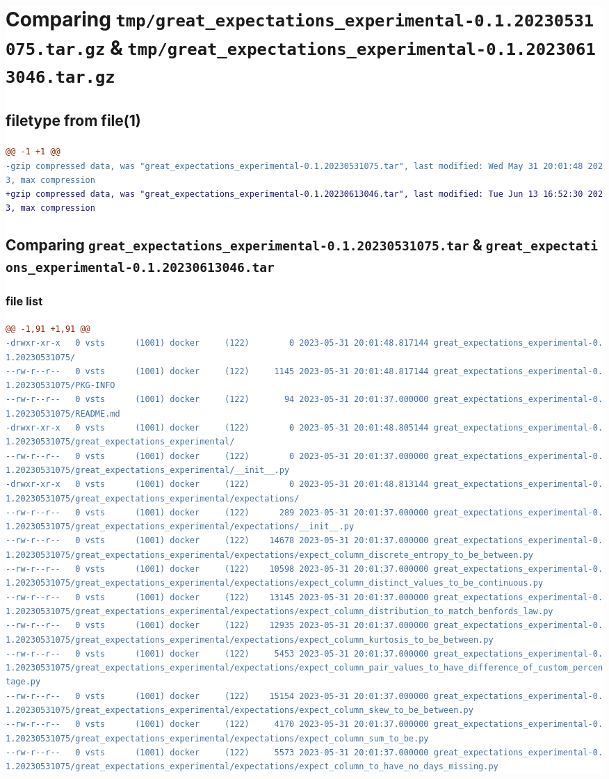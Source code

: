 # Comparing `tmp/great_expectations_experimental-0.1.20230531075.tar.gz` & `tmp/great_expectations_experimental-0.1.20230613046.tar.gz`

## filetype from file(1)

```diff
@@ -1 +1 @@
-gzip compressed data, was "great_expectations_experimental-0.1.20230531075.tar", last modified: Wed May 31 20:01:48 2023, max compression
+gzip compressed data, was "great_expectations_experimental-0.1.20230613046.tar", last modified: Tue Jun 13 16:52:30 2023, max compression
```

## Comparing `great_expectations_experimental-0.1.20230531075.tar` & `great_expectations_experimental-0.1.20230613046.tar`

### file list

```diff
@@ -1,91 +1,91 @@
-drwxr-xr-x   0 vsts      (1001) docker     (122)        0 2023-05-31 20:01:48.817144 great_expectations_experimental-0.1.20230531075/
--rw-r--r--   0 vsts      (1001) docker     (122)     1145 2023-05-31 20:01:48.817144 great_expectations_experimental-0.1.20230531075/PKG-INFO
--rw-r--r--   0 vsts      (1001) docker     (122)       94 2023-05-31 20:01:37.000000 great_expectations_experimental-0.1.20230531075/README.md
-drwxr-xr-x   0 vsts      (1001) docker     (122)        0 2023-05-31 20:01:48.805144 great_expectations_experimental-0.1.20230531075/great_expectations_experimental/
--rw-r--r--   0 vsts      (1001) docker     (122)        0 2023-05-31 20:01:37.000000 great_expectations_experimental-0.1.20230531075/great_expectations_experimental/__init__.py
-drwxr-xr-x   0 vsts      (1001) docker     (122)        0 2023-05-31 20:01:48.813144 great_expectations_experimental-0.1.20230531075/great_expectations_experimental/expectations/
--rw-r--r--   0 vsts      (1001) docker     (122)      289 2023-05-31 20:01:37.000000 great_expectations_experimental-0.1.20230531075/great_expectations_experimental/expectations/__init__.py
--rw-r--r--   0 vsts      (1001) docker     (122)    14678 2023-05-31 20:01:37.000000 great_expectations_experimental-0.1.20230531075/great_expectations_experimental/expectations/expect_column_discrete_entropy_to_be_between.py
--rw-r--r--   0 vsts      (1001) docker     (122)    10598 2023-05-31 20:01:37.000000 great_expectations_experimental-0.1.20230531075/great_expectations_experimental/expectations/expect_column_distinct_values_to_be_continuous.py
--rw-r--r--   0 vsts      (1001) docker     (122)    13145 2023-05-31 20:01:37.000000 great_expectations_experimental-0.1.20230531075/great_expectations_experimental/expectations/expect_column_distribution_to_match_benfords_law.py
--rw-r--r--   0 vsts      (1001) docker     (122)    12935 2023-05-31 20:01:37.000000 great_expectations_experimental-0.1.20230531075/great_expectations_experimental/expectations/expect_column_kurtosis_to_be_between.py
--rw-r--r--   0 vsts      (1001) docker     (122)     5453 2023-05-31 20:01:37.000000 great_expectations_experimental-0.1.20230531075/great_expectations_experimental/expectations/expect_column_pair_values_to_have_difference_of_custom_percentage.py
--rw-r--r--   0 vsts      (1001) docker     (122)    15154 2023-05-31 20:01:37.000000 great_expectations_experimental-0.1.20230531075/great_expectations_experimental/expectations/expect_column_skew_to_be_between.py
--rw-r--r--   0 vsts      (1001) docker     (122)     4170 2023-05-31 20:01:37.000000 great_expectations_experimental-0.1.20230531075/great_expectations_experimental/expectations/expect_column_sum_to_be.py
--rw-r--r--   0 vsts      (1001) docker     (122)     5573 2023-05-31 20:01:37.000000 great_expectations_experimental-0.1.20230531075/great_expectations_experimental/expectations/expect_column_to_have_no_days_missing.py
```